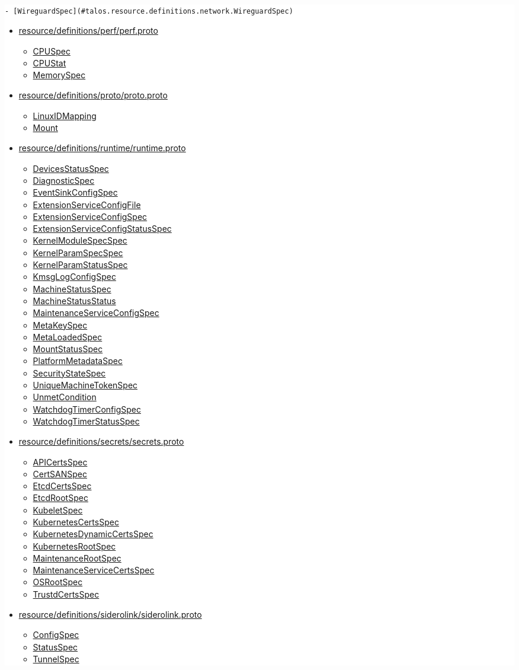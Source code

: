     - [WireguardSpec](#talos.resource.definitions.network.WireguardSpec)
  
- [resource/definitions/perf/perf.proto](#resource/definitions/perf/perf.proto)
    - [CPUSpec](#talos.resource.definitions.perf.CPUSpec)
    - [CPUStat](#talos.resource.definitions.perf.CPUStat)
    - [MemorySpec](#talos.resource.definitions.perf.MemorySpec)
  
- [resource/definitions/proto/proto.proto](#resource/definitions/proto/proto.proto)
    - [LinuxIDMapping](#talos.resource.definitions.proto.LinuxIDMapping)
    - [Mount](#talos.resource.definitions.proto.Mount)
  
- [resource/definitions/runtime/runtime.proto](#resource/definitions/runtime/runtime.proto)
    - [DevicesStatusSpec](#talos.resource.definitions.runtime.DevicesStatusSpec)
    - [DiagnosticSpec](#talos.resource.definitions.runtime.DiagnosticSpec)
    - [EventSinkConfigSpec](#talos.resource.definitions.runtime.EventSinkConfigSpec)
    - [ExtensionServiceConfigFile](#talos.resource.definitions.runtime.ExtensionServiceConfigFile)
    - [ExtensionServiceConfigSpec](#talos.resource.definitions.runtime.ExtensionServiceConfigSpec)
    - [ExtensionServiceConfigStatusSpec](#talos.resource.definitions.runtime.ExtensionServiceConfigStatusSpec)
    - [KernelModuleSpecSpec](#talos.resource.definitions.runtime.KernelModuleSpecSpec)
    - [KernelParamSpecSpec](#talos.resource.definitions.runtime.KernelParamSpecSpec)
    - [KernelParamStatusSpec](#talos.resource.definitions.runtime.KernelParamStatusSpec)
    - [KmsgLogConfigSpec](#talos.resource.definitions.runtime.KmsgLogConfigSpec)
    - [MachineStatusSpec](#talos.resource.definitions.runtime.MachineStatusSpec)
    - [MachineStatusStatus](#talos.resource.definitions.runtime.MachineStatusStatus)
    - [MaintenanceServiceConfigSpec](#talos.resource.definitions.runtime.MaintenanceServiceConfigSpec)
    - [MetaKeySpec](#talos.resource.definitions.runtime.MetaKeySpec)
    - [MetaLoadedSpec](#talos.resource.definitions.runtime.MetaLoadedSpec)
    - [MountStatusSpec](#talos.resource.definitions.runtime.MountStatusSpec)
    - [PlatformMetadataSpec](#talos.resource.definitions.runtime.PlatformMetadataSpec)
    - [SecurityStateSpec](#talos.resource.definitions.runtime.SecurityStateSpec)
    - [UniqueMachineTokenSpec](#talos.resource.definitions.runtime.UniqueMachineTokenSpec)
    - [UnmetCondition](#talos.resource.definitions.runtime.UnmetCondition)
    - [WatchdogTimerConfigSpec](#talos.resource.definitions.runtime.WatchdogTimerConfigSpec)
    - [WatchdogTimerStatusSpec](#talos.resource.definitions.runtime.WatchdogTimerStatusSpec)
  
- [resource/definitions/secrets/secrets.proto](#resource/definitions/secrets/secrets.proto)
    - [APICertsSpec](#talos.resource.definitions.secrets.APICertsSpec)
    - [CertSANSpec](#talos.resource.definitions.secrets.CertSANSpec)
    - [EtcdCertsSpec](#talos.resource.definitions.secrets.EtcdCertsSpec)
    - [EtcdRootSpec](#talos.resource.definitions.secrets.EtcdRootSpec)
    - [KubeletSpec](#talos.resource.definitions.secrets.KubeletSpec)
    - [KubernetesCertsSpec](#talos.resource.definitions.secrets.KubernetesCertsSpec)
    - [KubernetesDynamicCertsSpec](#talos.resource.definitions.secrets.KubernetesDynamicCertsSpec)
    - [KubernetesRootSpec](#talos.resource.definitions.secrets.KubernetesRootSpec)
    - [MaintenanceRootSpec](#talos.resource.definitions.secrets.MaintenanceRootSpec)
    - [MaintenanceServiceCertsSpec](#talos.resource.definitions.secrets.MaintenanceServiceCertsSpec)
    - [OSRootSpec](#talos.resource.definitions.secrets.OSRootSpec)
    - [TrustdCertsSpec](#talos.resource.definitions.secrets.TrustdCertsSpec)
  
- [resource/definitions/siderolink/siderolink.proto](#resource/definitions/siderolink/siderolink.proto)
    - [ConfigSpec](#talos.resource.definitions.siderolink.ConfigSpec)
    - [StatusSpec](#talos.resource.definitions.siderolink.StatusSpec)
    - [TunnelSpec](#talos.resource.definitions.siderolink.TunnelSpec)
  